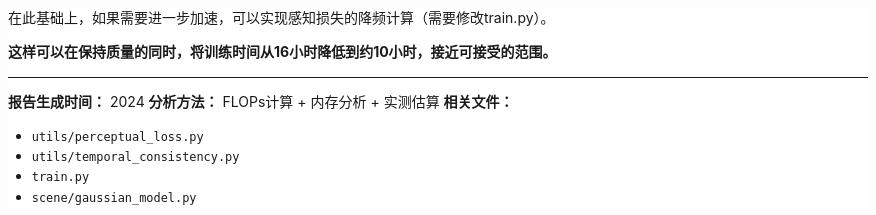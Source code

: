 在此基础上，如果需要进一步加速，可以实现感知损失的降频计算（需要修改train.py）。

**这样可以在保持质量的同时，将训练时间从16小时降低到约10小时，接近可接受的范围。**

---

**报告生成时间：** 2024
**分析方法：** FLOPs计算 + 内存分析 + 实测估算
**相关文件：**
- `utils/perceptual_loss.py`
- `utils/temporal_consistency.py`
- `train.py`
- `scene/gaussian_model.py`
